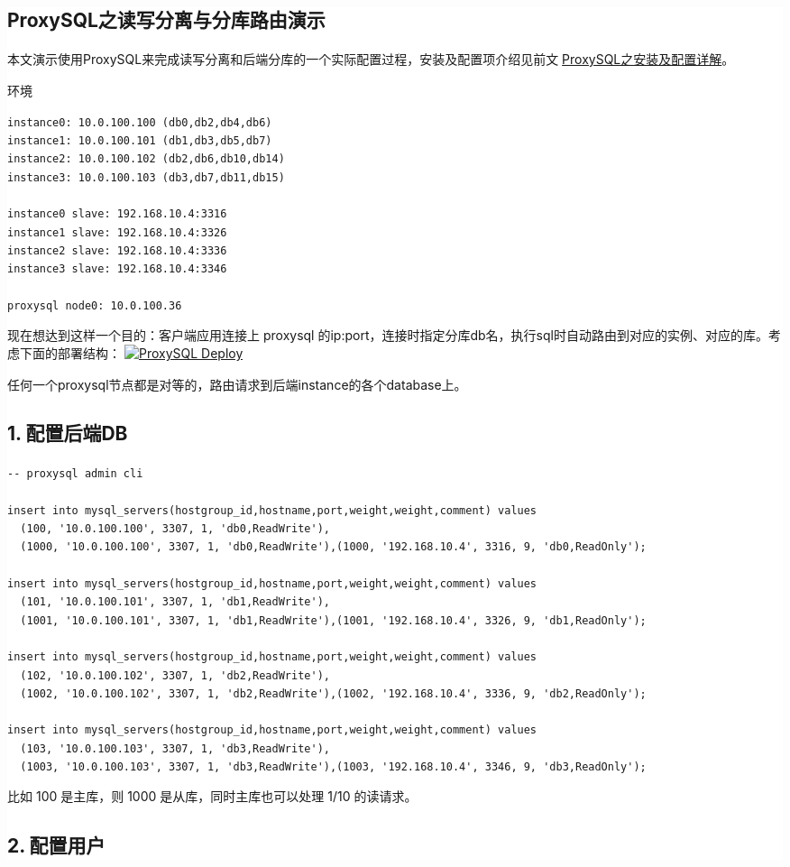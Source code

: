 ## ProxySQL之读写分离与分库路由演示

本文演示使用ProxySQL来完成读写分离和后端分库的一个实际配置过程，安装及配置项介绍见前文 [ProxySQL之安装及配置详解](http://seanlook.com/2017/04/10/mysql-proxysql-install-config/)。

环境

```
instance0: 10.0.100.100 (db0,db2,db4,db6)
instance1: 10.0.100.101 (db1,db3,db5,db7)
instance2: 10.0.100.102 (db2,db6,db10,db14)
instance3: 10.0.100.103 (db3,db7,db11,db15)

instance0 slave: 192.168.10.4:3316
instance1 slave: 192.168.10.4:3326
instance2 slave: 192.168.10.4:3336
instance3 slave: 192.168.10.4:3346

proxysql node0: 10.0.100.36
```



现在想达到这样一个目的：客户端应用连接上 proxysql 的ip:port，连接时指定分库db名，执行sql时自动路由到对应的实例、对应的库。考虑下面的部署结构：
[![ProxySQL Deploy](http://7q5fot.com1.z0.glb.clouddn.com/proxysql-rw-lb-deploy.png)](http://7q5fot.com1.z0.glb.clouddn.com/proxysql-rw-lb-deploy.png)

任何一个proxysql节点都是对等的，路由请求到后端instance的各个database上。

## 1. 配置后端DB

```
-- proxysql admin cli

insert into mysql_servers(hostgroup_id,hostname,port,weight,weight,comment) values
  (100, '10.0.100.100', 3307, 1, 'db0,ReadWrite'),
  (1000, '10.0.100.100', 3307, 1, 'db0,ReadWrite'),(1000, '192.168.10.4', 3316, 9, 'db0,ReadOnly');

insert into mysql_servers(hostgroup_id,hostname,port,weight,weight,comment) values
  (101, '10.0.100.101', 3307, 1, 'db1,ReadWrite'),
  (1001, '10.0.100.101', 3307, 1, 'db1,ReadWrite'),(1001, '192.168.10.4', 3326, 9, 'db1,ReadOnly');

insert into mysql_servers(hostgroup_id,hostname,port,weight,weight,comment) values
  (102, '10.0.100.102', 3307, 1, 'db2,ReadWrite'),
  (1002, '10.0.100.102', 3307, 1, 'db2,ReadWrite'),(1002, '192.168.10.4', 3336, 9, 'db2,ReadOnly');

insert into mysql_servers(hostgroup_id,hostname,port,weight,weight,comment) values
  (103, '10.0.100.103', 3307, 1, 'db3,ReadWrite'),
  (1003, '10.0.100.103', 3307, 1, 'db3,ReadWrite'),(1003, '192.168.10.4', 3346, 9, 'db3,ReadOnly');
```

比如 100 是主库，则 1000 是从库，同时主库也可以处理 1/10 的读请求。

## 2. 配置用户
